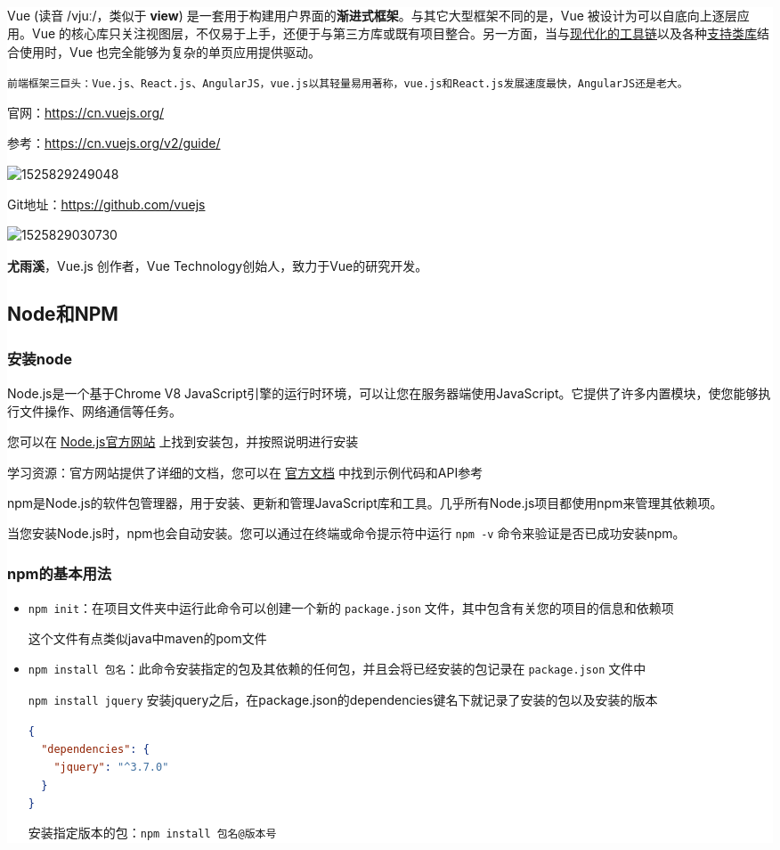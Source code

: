 Vue (读音 /vjuː/，类似于 **view**) 是一套用于构建用户界面的**渐进式框架**。与其它大型框架不同的是，Vue 被设计为可以自底向上逐层应用。Vue 的核心库只关注视图层，不仅易于上手，还便于与第三方库或既有项目整合。另一方面，当与[现代化的工具链](https://cn.vuejs.org/v2/guide/single-file-components.html)以及各种[支持类库](https://github.com/vuejs/awesome-vue#libraries--plugins)结合使用时，Vue 也完全能够为复杂的单页应用提供驱动。

```
前端框架三巨头：Vue.js、React.js、AngularJS，vue.js以其轻量易用著称，vue.js和React.js发展速度最快，AngularJS还是老大。
```

官网：https://cn.vuejs.org/

参考：https://cn.vuejs.org/v2/guide/

![1525829249048](https://cdn.tencentfs.clboy.cn/images/2021/20210911203214057.png)

Git地址：https://github.com/vuejs

![1525829030730](https://cdn.tencentfs.clboy.cn/images/2021/20210911203213630.png)

**尤雨溪**，Vue.js 创作者，Vue Technology创始人，致力于Vue的研究开发。



## Node和NPM



### 安装node

Node.js是一个基于Chrome V8 JavaScript引擎的运行时环境，可以让您在服务器端使用JavaScript。它提供了许多内置模块，使您能够执行文件操作、网络通信等任务。

您可以在 [Node.js官方网站](https://nodejs.org) 上找到安装包，并按照说明进行安装

学习资源：官方网站提供了详细的文档，您可以在 [官方文档](https://nodejs.org/en/docs) 中找到示例代码和API参考

npm是Node.js的软件包管理器，用于安装、更新和管理JavaScript库和工具。几乎所有Node.js项目都使用npm来管理其依赖项。

当您安装Node.js时，npm也会自动安装。您可以通过在终端或命令提示符中运行 `npm -v` 命令来验证是否已成功安装npm。



### npm的基本用法

- `npm init`：在项目文件夹中运行此命令可以创建一个新的 `package.json` 文件，其中包含有关您的项目的信息和依赖项

  这个文件有点类似java中maven的pom文件

- `npm install 包名`：此命令安装指定的包及其依赖的任何包，并且会将已经安装的包记录在 `package.json` 文件中

  `npm install jquery` 安装jquery之后，在package.json的dependencies键名下就记录了安装的包以及安装的版本

  ```json
  {
    "dependencies": {
      "jquery": "^3.7.0"
    }
  }
  ```

  安装指定版本的包：`npm install 包名@版本号`

